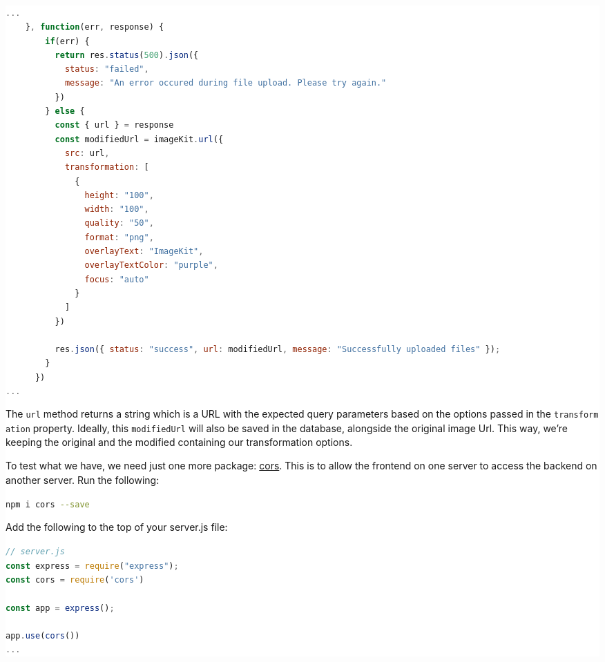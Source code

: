 ```js
...
    }, function(err, response) {
        if(err) {
          return res.status(500).json({
            status: "failed",
            message: "An error occured during file upload. Please try again."
          })
        } else {
          const { url } = response
          const modifiedUrl = imageKit.url({
            src: url,
            transformation: [
              {
                height: "100",
                width: "100",
                quality: "50",
                format: "png",
                overlayText: "ImageKit",
                overlayTextColor: "purple",
                focus: "auto"
              }
            ]
          })

          res.json({ status: "success", url: modifiedUrl, message: "Successfully uploaded files" });
        }
      })
...
```

The `url` method returns a string which is a URL with the expected query parameters based on the options passed in the `transformation` property. Ideally, this `modifiedUrl` will also be saved in the database, alongside the original image Url. This way, we’re keeping the original and the modified containing our transformation options.

To test what we have, we need just one more package: [cors](https://www.npmjs.com/package/cors). This is to allow the frontend on one server to access the backend on another server. Run the following:

```bash
npm i cors --save
```

Add the following to the top of your server.js file:

```js
// server.js
const express = require("express");
const cors = require('cors')

const app = express();

app.use(cors())
...
```
